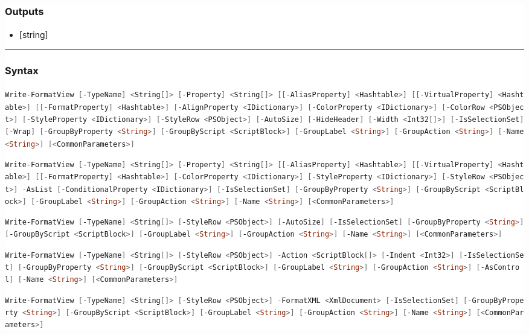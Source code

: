 
### Outputs
* [string]






---


### Syntax
```PowerShell
Write-FormatView [-TypeName] <String[]> [-Property] <String[]> [[-AliasProperty] <Hashtable>] [[-VirtualProperty] <Hashtable>] [[-FormatProperty] <Hashtable>] [-AlignProperty <IDictionary>] [-ColorProperty <IDictionary>] [-ColorRow <PSObject>] [-StyleProperty <IDictionary>] [-StyleRow <PSObject>] [-AutoSize] [-HideHeader] [-Width <Int32[]>] [-IsSelectionSet] [-Wrap] [-GroupByProperty <String>] [-GroupByScript <ScriptBlock>] [-GroupLabel <String>] [-GroupAction <String>] [-Name <String>] [<CommonParameters>]
```
```PowerShell
Write-FormatView [-TypeName] <String[]> [-Property] <String[]> [[-AliasProperty] <Hashtable>] [[-VirtualProperty] <Hashtable>] [[-FormatProperty] <Hashtable>] [-ColorProperty <IDictionary>] [-StyleProperty <IDictionary>] [-StyleRow <PSObject>] -AsList [-ConditionalProperty <IDictionary>] [-IsSelectionSet] [-GroupByProperty <String>] [-GroupByScript <ScriptBlock>] [-GroupLabel <String>] [-GroupAction <String>] [-Name <String>] [<CommonParameters>]
```
```PowerShell
Write-FormatView [-TypeName] <String[]> [-StyleRow <PSObject>] [-AutoSize] [-IsSelectionSet] [-GroupByProperty <String>] [-GroupByScript <ScriptBlock>] [-GroupLabel <String>] [-GroupAction <String>] [-Name <String>] [<CommonParameters>]
```
```PowerShell
Write-FormatView [-TypeName] <String[]> [-StyleRow <PSObject>] -Action <ScriptBlock[]> [-Indent <Int32>] [-IsSelectionSet] [-GroupByProperty <String>] [-GroupByScript <ScriptBlock>] [-GroupLabel <String>] [-GroupAction <String>] [-AsControl] [-Name <String>] [<CommonParameters>]
```
```PowerShell
Write-FormatView [-TypeName] <String[]> [-StyleRow <PSObject>] -FormatXML <XmlDocument> [-IsSelectionSet] [-GroupByProperty <String>] [-GroupByScript <ScriptBlock>] [-GroupLabel <String>] [-GroupAction <String>] [-Name <String>] [<CommonParameters>]
```
